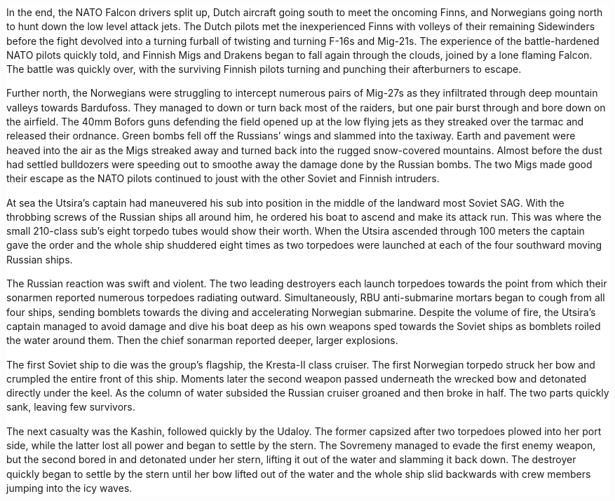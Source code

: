 In the end, the NATO Falcon drivers split up, Dutch aircraft going south
to meet the oncoming Finns, and Norwegians going north to hunt down the
low level attack jets. The Dutch pilots met the inexperienced Finns with
volleys of their remaining Sidewinders before the fight devolved into a
turning furball of twisting and turning F-16s and Mig-21s. The
experience of the battle-hardened NATO pilots quickly told, and Finnish
Migs and Drakens began to fall again through the clouds, joined by a
lone flaming Falcon. The battle was quickly over, with the surviving
Finnish pilots turning and punching their afterburners to escape.

Further north, the Norwegians were struggling to intercept numerous
pairs of Mig-27s as they infiltrated through deep mountain valleys
towards Bardufoss. They managed to down or turn back most of the
raiders, but one pair burst through and bore down on the airfield. The
40mm Bofors guns defending the field opened up at the low flying jets as
they streaked over the tarmac and released their ordnance. Green bombs
fell off the Russians’ wings and slammed into the taxiway. Earth and
pavement were heaved into the air as the Migs streaked away and turned
back into the rugged snow-covered mountains. Almost before the dust had
settled bulldozers were speeding out to smoothe away the damage done by
the Russian bombs. The two Migs made good their escape as the NATO
pilots continued to joust with the other Soviet and Finnish intruders.

At sea the Utsira’s captain had maneuvered his sub into position in the
middle of the landward most Soviet SAG. With the throbbing screws of the
Russian ships all around him, he ordered his boat to ascend and make its
attack run. This was where the small 210-class sub’s eight torpedo tubes
would show their worth. When the Utsira ascended through 100 meters the
captain gave the order and the whole ship shuddered eight times as two
torpedoes were launched at each of the four southward moving Russian
ships.

The Russian reaction was swift and violent. The two leading destroyers
each launch torpedoes towards the point from which their sonarmen
reported numerous torpedoes radiating outward. Simultaneously, RBU
anti-submarine mortars began to cough from all four ships, sending
bomblets towards the diving and accelerating Norwegian submarine.
Despite the volume of fire, the Utsira’s captain managed to avoid damage
and dive his boat deep as his own weapons sped towards the Soviet ships
as bomblets roiled the water around them. Then the chief sonarman
reported deeper, larger explosions.

The first Soviet ship to die was the group’s flagship, the Kresta-II
class cruiser. The first Norwegian torpedo struck her bow and crumpled
the entire front of this ship. Moments later the second weapon passed
underneath the wrecked bow and detonated directly under the keel. As the
column of water subsided the Russian cruiser groaned and then broke in
half. The two parts quickly sank, leaving few survivors.

The next casualty was the Kashin, followed quickly by the Udaloy. The
former capsized after two torpedoes plowed into her port side, while the
latter lost all power and began to settle by the stern. The Sovremeny
managed to evade the first enemy weapon, but the second bored in and
detonated under her stern, lifting it out of the water and slamming it
back down. The destroyer quickly began to settle by the stern until her
bow lifted out of the water and the whole ship slid backwards with crew
members jumping into the icy waves.
